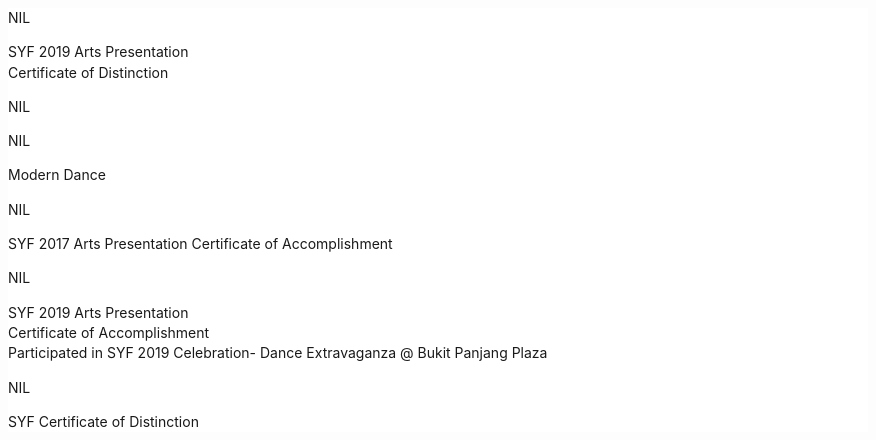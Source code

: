 <p>NIL</p>
</td>
<td rowspan="1" colspan="1">
<p>SYF 2019 Arts Presentation
<br>Certificate of Distinction</p>
</td>
<td rowspan="1" colspan="1">
<p>NIL</p>
</td>
<td rowspan="1" colspan="1">
<p>NIL</p>
</td>
</tr>
<tr>
<td rowspan="1" colspan="1">
<p>Modern Dance</p>
</td>
<td rowspan="1" colspan="1">
<p>NIL</p>
</td>
<td rowspan="1" colspan="1">
<p>SYF 2017 Arts Presentation Certificate of Accomplishment</p>
</td>
<td rowspan="1" colspan="1">
<p>NIL</p>
</td>
<td rowspan="1" colspan="1">
<p>SYF 2019 Arts Presentation
<br>Certificate of Accomplishment
<br>Participated in SYF 2019 Celebration- Dance Extravaganza @ Bukit Panjang
Plaza</p>
</td>
<td rowspan="1" colspan="1">
<p>NIL</p>
</td>
<td rowspan="1" colspan="1">
<p>SYF Certificate of Distinction</p>
</td>
</tr>
<tr>
<td rowspan="1" colspan="1">
<p></p>
</td>
<td rowspan="1" colspan="1">
<p></p>
</td>
<td rowspan="1" colspan="1">
<p></p>
</td>
<td rowspan="1" colspan="1">
<p></p>
</td>
<td rowspan="1" colspan="1">
<p></p>
</td>
<td rowspan="1" colspan="1">
<p></p>
</td>
<td rowspan="1" colspan="1">
<p></p>
</td>
</tr>
</tbody>
</table>